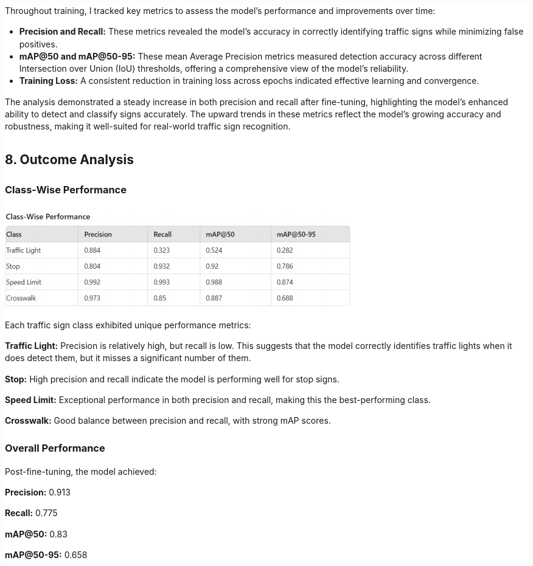Throughout training, I tracked key metrics to assess the model’s performance and improvements over time:

- **Precision and Recall:** These metrics revealed the model’s accuracy in correctly identifying traffic signs while minimizing false positives.
- **mAP@50 and mAP@50-95:** These mean Average Precision metrics measured detection accuracy across different Intersection over Union (IoU) thresholds, offering a comprehensive view of the model’s reliability.
- **Training Loss:** A consistent reduction in training loss across epochs indicated effective learning and convergence.

The analysis demonstrated a steady increase in both precision and recall after fine-tuning, highlighting the model’s enhanced ability to detect and classify signs accurately. The upward trends in these metrics reflect the model’s growing accuracy and robustness, making it well-suited for real-world traffic sign recognition.

## **8. Outcome Analysis**

### Class-Wise Performance

![](image4.jpg)

Each traffic sign class exhibited unique performance metrics:

**Traffic Light:** Precision is relatively high, but recall is low. This suggests that the model correctly identifies traffic lights when it does detect them, but it misses a significant number of them.

**Stop:** High precision and recall indicate the model is performing well for stop signs.

**Speed Limit:** Exceptional performance in both precision and recall, making this the best-performing class.

**Crosswalk:** Good balance between precision and recall, with strong mAP scores.

### Overall Performance

Post-fine-tuning, the model achieved:

**Precision:** 0.913

**Recall:** 0.775

**mAP@50:** 0.83

**mAP@50-95:** 0.658
